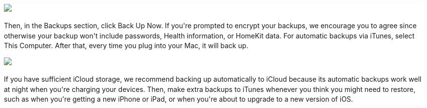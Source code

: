 <img src="{{ site.site_cdn }}/assets/images/blog/2018/backupmojave/image4.png" class="img-fluid rounded m-2" width="700" />

Then, in the Backups section, click Back Up Now. If you're prompted to
encrypt your backups, we encourage you to agree since otherwise your
backup won't include passwords, Health information, or HomeKit data. For
automatic backups via iTunes, select This Computer. After that, every
time you plug into your Mac, it will back up.

<img src="{{ site.site_cdn }}/assets/images/blog/2018/backupmojave/image5.png" class="img-fluid rounded m-2" width="700" />

If you have sufficient iCloud storage, we recommend backing up
automatically to iCloud because its automatic backups work well at night
when you're charging your devices. Then, make extra backups to iTunes
whenever you think you might need to restore, such as when you're
getting a new iPhone or iPad, or when you're about to upgrade to a new
version of iOS.